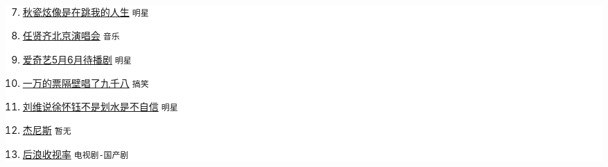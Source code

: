 7. [秋瓷炫像是在跳我的人生](https://m.weibo.cn/search?containerid=100103type%3D1%26t%3D10%26q%3D%23%E7%A7%8B%E7%93%B7%E7%82%AB%E5%83%8F%E6%98%AF%E5%9C%A8%E8%B7%B3%E6%88%91%E7%9A%84%E4%BA%BA%E7%94%9F%23&stream_entry_id=31&isnewpage=1&extparam=seat%3D1%26pos%3D5%26c_type%3D31%26filter_type%3Drealtimehot%26cate%3D5001%26q%3D%2523%25E7%25A7%258B%25E7%2593%25B7%25E7%2582%25AB%25E5%2583%258F%25E6%2598%25AF%25E5%259C%25A8%25E8%25B7%25B3%25E6%2588%2591%25E7%259A%2584%25E4%25BA%25BA%25E7%2594%259F%2523%26stream_entry_id%3D31%26band_rank%3D6%26dgr%3D0%26realpos%3D6%26lcate%3D5001%26flag%3D2%26display_time%3D1684073255%26pre_seqid%3D1684073255069019712154&luicode=10000011&lfid=106003type%3D25%26t%3D3%26disable_hot%3D1%26filter_type%3Drealtimehot) `明星` 

8. [任贤齐北京演唱会](https://m.weibo.cn/search?containerid=100103type%3D1%26t%3D10%26q%3D%23%E4%BB%BB%E8%B4%A4%E9%BD%90%E5%8C%97%E4%BA%AC%E6%BC%94%E5%94%B1%E4%BC%9A%23&stream_entry_id=31&isnewpage=1&extparam=seat%3D1%26pos%3D6%26c_type%3D31%26filter_type%3Drealtimehot%26cate%3D5001%26adid%3D189076%26q%3D%2523%25E4%25BB%25BB%25E8%25B4%25A4%25E9%25BD%2590%25E5%258C%2597%25E4%25BA%25AC%25E6%25BC%2594%25E5%2594%25B1%25E4%25BC%259A%2523%26stream_entry_id%3D31%26band_rank%3D7%26dgr%3D0%26is_ad_pos%3D1%26lcate%3D5001%26display_time%3D1684073255%26pre_seqid%3D1684073255069019712154&luicode=10000011&lfid=106003type%3D25%26t%3D3%26disable_hot%3D1%26filter_type%3Drealtimehot) `音乐` 

9. [爱奇艺5月6月待播剧](https://m.weibo.cn/search?containerid=100103type%3D1%26t%3D10%26q%3D%23%E7%88%B1%E5%A5%87%E8%89%BA5%E6%9C%886%E6%9C%88%E5%BE%85%E6%92%AD%E5%89%A7%23&stream_entry_id=31&isnewpage=1&extparam=seat%3D1%26pos%3D7%26c_type%3D31%26filter_type%3Drealtimehot%26cate%3D5001%26q%3D%2523%25E7%2588%25B1%25E5%25A5%2587%25E8%2589%25BA5%25E6%259C%25886%25E6%259C%2588%25E5%25BE%2585%25E6%2592%25AD%25E5%2589%25A7%2523%26stream_entry_id%3D31%26band_rank%3D7%26dgr%3D0%26realpos%3D7%26lcate%3D5001%26flag%3D2%26display_time%3D1684073255%26pre_seqid%3D1684073255069019712154&luicode=10000011&lfid=106003type%3D25%26t%3D3%26disable_hot%3D1%26filter_type%3Drealtimehot) `明星` 

10. [一万的票隔壁唱了九千八](https://m.weibo.cn/search?containerid=100103type%3D1%26t%3D10%26q%3D%23%E4%B8%80%E4%B8%87%E7%9A%84%E7%A5%A8%E9%9A%94%E5%A3%81%E5%94%B1%E4%BA%86%E4%B9%9D%E5%8D%83%E5%85%AB%23&stream_entry_id=31&isnewpage=1&extparam=seat%3D1%26pos%3D8%26c_type%3D31%26filter_type%3Drealtimehot%26cate%3D5001%26q%3D%2523%25E4%25B8%2580%25E4%25B8%2587%25E7%259A%2584%25E7%25A5%25A8%25E9%259A%2594%25E5%25A3%2581%25E5%2594%25B1%25E4%25BA%2586%25E4%25B9%259D%25E5%258D%2583%25E5%2585%25AB%2523%26stream_entry_id%3D31%26band_rank%3D8%26dgr%3D0%26realpos%3D8%26lcate%3D5001%26flag%3D2%26display_time%3D1684073255%26pre_seqid%3D1684073255069019712154&luicode=10000011&lfid=106003type%3D25%26t%3D3%26disable_hot%3D1%26filter_type%3Drealtimehot) `搞笑` 

11. [刘维说徐怀钰不是划水是不自信](https://m.weibo.cn/search?containerid=100103type%3D1%26t%3D10%26q%3D%23%E5%88%98%E7%BB%B4%E8%AF%B4%E5%BE%90%E6%80%80%E9%92%B0%E4%B8%8D%E6%98%AF%E5%88%92%E6%B0%B4%E6%98%AF%E4%B8%8D%E8%87%AA%E4%BF%A1%23&stream_entry_id=31&isnewpage=1&extparam=seat%3D1%26pos%3D9%26c_type%3D31%26filter_type%3Drealtimehot%26cate%3D5001%26q%3D%2523%25E5%2588%2598%25E7%25BB%25B4%25E8%25AF%25B4%25E5%25BE%2590%25E6%2580%2580%25E9%2592%25B0%25E4%25B8%258D%25E6%2598%25AF%25E5%2588%2592%25E6%25B0%25B4%25E6%2598%25AF%25E4%25B8%258D%25E8%2587%25AA%25E4%25BF%25A1%2523%26stream_entry_id%3D31%26band_rank%3D9%26dgr%3D0%26realpos%3D9%26lcate%3D5001%26flag%3D0%26display_time%3D1684073255%26pre_seqid%3D1684073255069019712154&luicode=10000011&lfid=106003type%3D25%26t%3D3%26disable_hot%3D1%26filter_type%3Drealtimehot) `明星` 

12. [杰尼斯](https://m.weibo.cn/search?containerid=100103type%3D1%26t%3D10%26q%3D%E6%9D%B0%E5%B0%BC%E6%96%AF&stream_entry_id=31&isnewpage=1&extparam=seat%3D1%26pos%3D10%26c_type%3D31%26filter_type%3Drealtimehot%26cate%3D5001%26q%3D%25E6%259D%25B0%25E5%25B0%25BC%25E6%2596%25AF%26stream_entry_id%3D31%26band_rank%3D10%26dgr%3D0%26realpos%3D10%26lcate%3D5001%26flag%3D1%26display_time%3D1684073255%26pre_seqid%3D1684073255069019712154&luicode=10000011&lfid=106003type%3D25%26t%3D3%26disable_hot%3D1%26filter_type%3Drealtimehot) `暂无` 

13. [后浪收视率](https://m.weibo.cn/search?containerid=100103type%3D1%26t%3D10%26q%3D%23%E5%90%8E%E6%B5%AA%E6%94%B6%E8%A7%86%E7%8E%87%23&stream_entry_id=31&isnewpage=1&extparam=seat%3D1%26pos%3D11%26c_type%3D31%26filter_type%3Drealtimehot%26cate%3D5001%26q%3D%2523%25E5%2590%258E%25E6%25B5%25AA%25E6%2594%25B6%25E8%25A7%2586%25E7%258E%2587%2523%26stream_entry_id%3D31%26band_rank%3D11%26dgr%3D0%26realpos%3D11%26lcate%3D5001%26flag%3D1%26display_time%3D1684073255%26pre_seqid%3D1684073255069019712154&luicode=10000011&lfid=106003type%3D25%26t%3D3%26disable_hot%3D1%26filter_type%3Drealtimehot) `电视剧-国产剧` 
